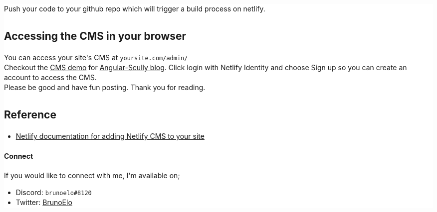 Push your code to your github repo which will trigger a build process on netlify.
## Accessing the CMS in your browser
You can access your site's CMS at `yoursite.com/admin/`  
Checkout the [CMS demo](https://angular-scully-site.netlify.app/admin) for [Angular-Scully blog](https://angular-scully-site.netlify.app). Click login with Netlify Identity and choose Sign up so you can create an account to access the CMS.  
Please be good and have fun posting. Thank you for reading.

## Reference
- [Netlify documentation for adding Netlify CMS to your site](https://www.netlifycms.org/docs/add-to-your-site/)

#### Connect
If you would like to connect with me, I'm available on;
- Discord: `brunoelo#8120`
- Twitter: [BrunoElo]('https://twitter.com/brunoelo')